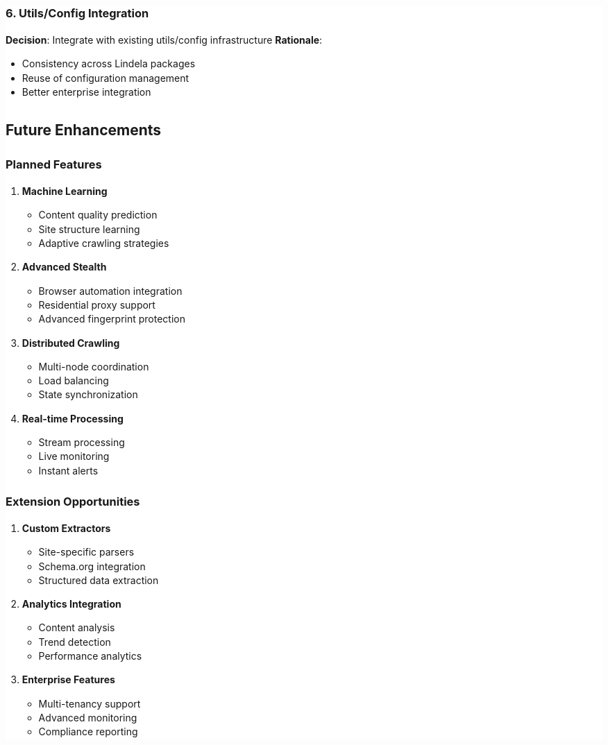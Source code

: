 ### 6. Utils/Config Integration

**Decision**: Integrate with existing utils/config infrastructure
**Rationale**:
- Consistency across Lindela packages
- Reuse of configuration management
- Better enterprise integration

## Future Enhancements

### Planned Features

1. **Machine Learning**
   - Content quality prediction
   - Site structure learning
   - Adaptive crawling strategies

2. **Advanced Stealth**
   - Browser automation integration
   - Residential proxy support
   - Advanced fingerprint protection

3. **Distributed Crawling**
   - Multi-node coordination
   - Load balancing
   - State synchronization

4. **Real-time Processing**
   - Stream processing
   - Live monitoring
   - Instant alerts

### Extension Opportunities

1. **Custom Extractors**
   - Site-specific parsers
   - Schema.org integration
   - Structured data extraction

2. **Analytics Integration**
   - Content analysis
   - Trend detection
   - Performance analytics

3. **Enterprise Features**
   - Multi-tenancy support
   - Advanced monitoring
   - Compliance reporting

